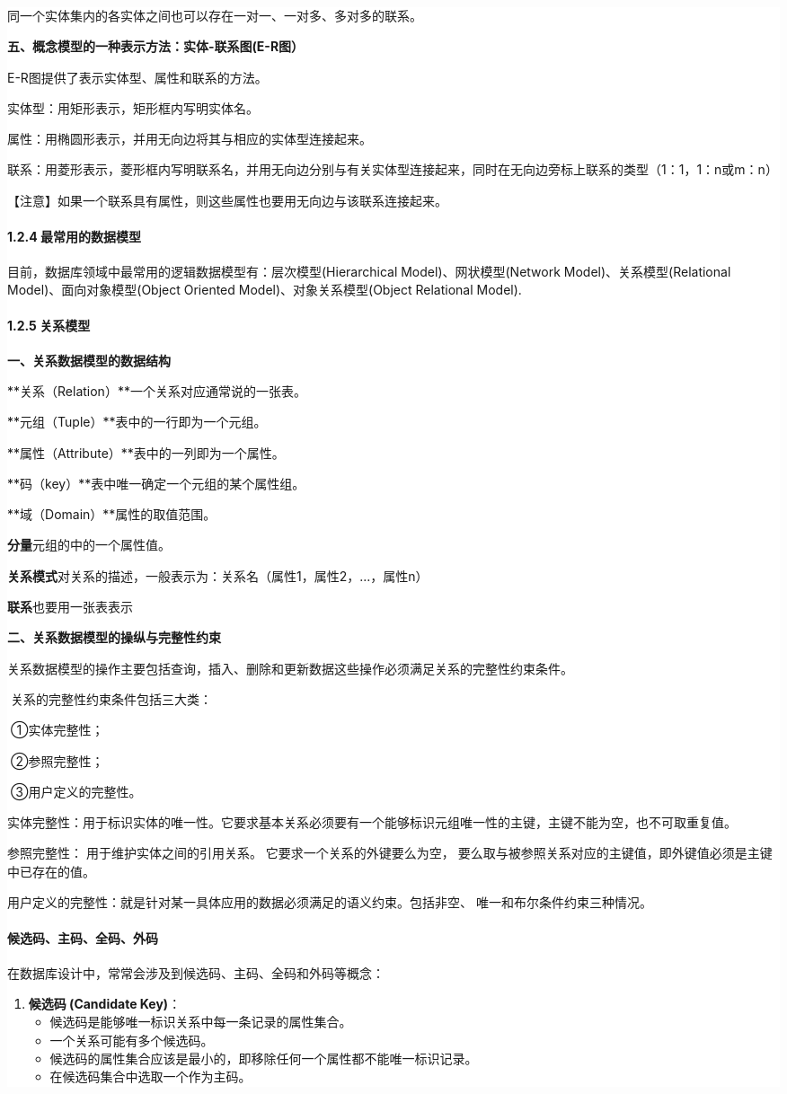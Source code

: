 ​	同一个实体集内的各实体之间也可以存在一对一、一对多、多对多的联系。

**五、概念模型的一种表示方法：实体-联系图(E-R图）**

E-R图提供了表示实体型、属性和联系的方法。

实体型：用矩形表示，矩形框内写明实体名。

属性：用椭圆形表示，并用无向边将其与相应的实体型连接起来。

联系：用菱形表示，菱形框内写明联系名，并用无向边分别与有关实体型连接起来，同时在无向边旁标上联系的类型（1：1，1：n或m：n）

【注意】如果一个联系具有属性，则这些属性也要用无向边与该联系连接起来。

#### **1.2.4 最常用的数据模型**

目前，数据库领域中最常用的逻辑数据模型有：层次模型(Hierarchical Model)、网状模型(Network Model)、关系模型(Relational Model)、面向对象模型(Object Oriented Model)、对象关系模型(Object Relational Model).

#### **1.2.5 关系模型**

**一、关系数据模型的数据结构**

**关系（Relation）**一个关系对应通常说的一张表。

**元组（Tuple）**表中的一行即为一个元组。

**属性（Attribute）**表中的一列即为一个属性。

**码（key）**表中唯一确定一个元组的某个属性组。

**域（Domain）**属性的取值范围。

**分量**元组的中的一个属性值。

**关系模式**对关系的描述，一般表示为：关系名（属性1，属性2，...，属性n）

**联系**也要用一张表表示

**二、关系数据模型的操纵与完整性约束**

​	关系数据模型的操作主要包括查询，插入、删除和更新数据这些操作必须满足关系的完整性约束条件。

​	关系的完整性约束条件包括三大类：

​	①实体完整性；

​	②参照完整性；

​	③用户定义的完整性。

 实体完整性：用于标识实体的唯一性。它要求基本关系必须要有一个能够标识元组唯一性的主键，主键不能为空，也不可取重复值。

 参照完整性： 用于维护实体之间的引用关系。 它要求一个关系的外键要么为空， 要么取与被参照关系对应的主键值，即外键值必须是主键中已存在的值。

 用户定义的完整性：就是针对某一具体应用的数据必须满足的语义约束。包括非空、 唯一和布尔条件约束三种情况。

#### 候选码、主码、全码、外码

在数据库设计中，常常会涉及到候选码、主码、全码和外码等概念：

1. **候选码 (Candidate Key)**：
   - 候选码是能够唯一标识关系中每一条记录的属性集合。
   - 一个关系可能有多个候选码。
   - 候选码的属性集合应该是最小的，即移除任何一个属性都不能唯一标识记录。
   - 在候选码集合中选取一个作为主码。
